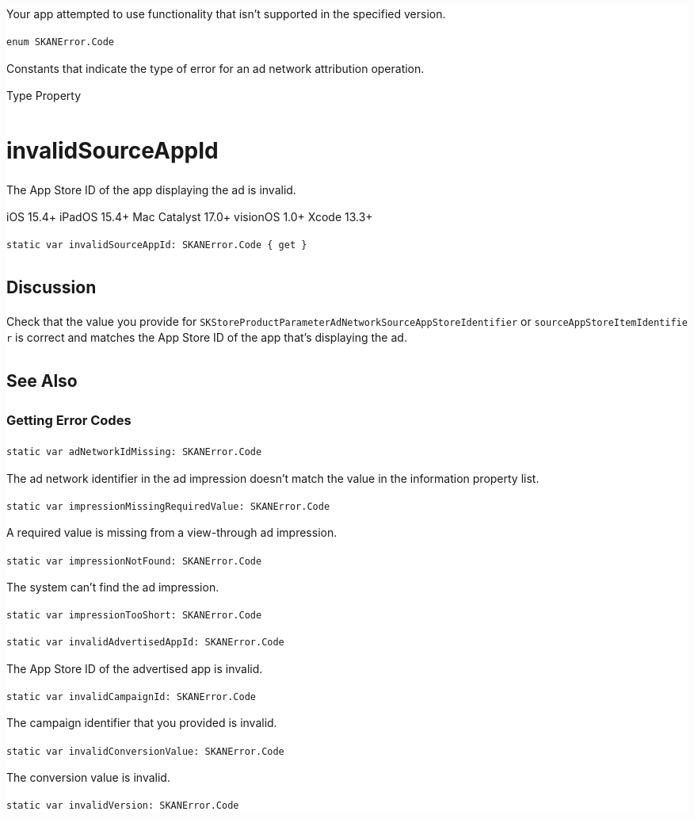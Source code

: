 Your app attempted to use functionality that isn’t supported in the specified
version.

`enum SKANError.Code`

Constants that indicate the type of error for an ad network attribution
operation.

Type Property

# invalidSourceAppId

The App Store ID of the app displaying the ad is invalid.

iOS 15.4+  iPadOS 15.4+  Mac Catalyst 17.0+  visionOS 1.0+  Xcode 13.3+

    
    
    static var invalidSourceAppId: SKANError.Code { get }

## Discussion

Check that the value you provide for
`SKStoreProductParameterAdNetworkSourceAppStoreIdentifier` or
`sourceAppStoreItemIdentifier` is correct and matches the App Store ID of the
app that’s displaying the ad.

## See Also

### Getting Error Codes

`static var adNetworkIdMissing: SKANError.Code`

The ad network identifier in the ad impression doesn’t match the value in the
information property list.

`static var impressionMissingRequiredValue: SKANError.Code`

A required value is missing from a view-through ad impression.

`static var impressionNotFound: SKANError.Code`

The system can’t find the ad impression.

`static var impressionTooShort: SKANError.Code`

`static var invalidAdvertisedAppId: SKANError.Code`

The App Store ID of the advertised app is invalid.

`static var invalidCampaignId: SKANError.Code`

The campaign identifier that you provided is invalid.

`static var invalidConversionValue: SKANError.Code`

The conversion value is invalid.

`static var invalidVersion: SKANError.Code`
